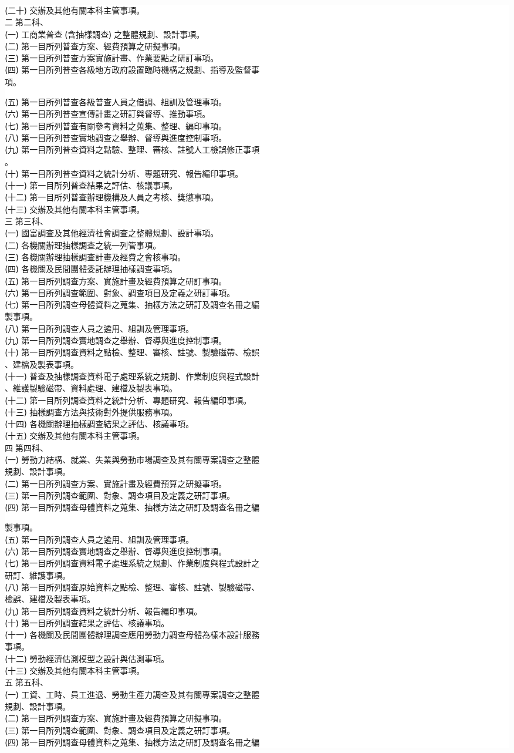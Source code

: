 (二十) 交辦及其他有關本科主管事項。  
二 第二科、  
(一) 工商業普查 (含抽樣調查) 之整體規劃、設計事項。  
(二) 第一目所列普查方案、經費預算之研擬事項。  
(三) 第一目所列普查方案實施計畫、作業要點之研訂事項。  
(四) 第一目所列普查各級地方政府設置臨時機構之規劃、指導及監督事  
項。  


(五) 第一目所列普查各級普查人員之借調、組訓及管理事項。  
(六) 第一目所列普查宣傳計畫之研訂與督導、推動事項。  
(七) 第一目所列普查有關參考資料之蒐集、整理、編印事項。  
(八) 第一目所列普查實地調查之舉辦、督導與進度控制事項。  
(九) 第一目所列普查資料之點驗、整理、審核、註號人工檢誤修正事項  
。  
(十) 第一目所列普查資料之統計分析、專題研究、報告編印事項。  
(十一) 第一目所列普查結果之評估、核議事項。  
(十二) 第一目所列普查辦理機構及人員之考核、獎懲事項。  
(十三) 交辦及其他有關本科主管事項。  
三 第三科、  
(一) 國富調查及其他經濟社會調查之整體規劃、設計事項。  
(二) 各機關辦理抽樣調查之統一列管事項。  
(三) 各機關辦理抽樣調查計畫及經費之會核事項。  
(四) 各機關及民間團體委託辦理抽樣調查事項。  
(五) 第一目所列調查方案、實施計畫及經費預算之研訂事項。  
(六) 第一目所列調查範圍、對象、調查項目及定義之研訂事項。  
(七) 第一目所列調查母體資料之蒐集、抽樣方法之研訂及調查名冊之編  
製事項。  
(八) 第一目所列調查人員之遴用、組訓及管理事項。  
(九) 第一目所列調查實地調查之舉辦、督導與進度控制事項。  
(十) 第一目所列調查資料之點檢、整理、審核、註號、製驗磁帶、檢誤  
、建檔及製表事項。  
(十一) 普查及抽樣調查資料電子處理系統之規劃、作業制度與程式設計  
、維護製驗磁帶、資料處理、建檔及製表事項。  
(十二) 第一目所列調查資料之統計分析、專題研究、報告編印事項。  
(十三) 抽樣調查方法與技術對外提供服務事項。  
(十四) 各機關辦理抽樣調查結果之評估、核議事項。  
(十五) 交辦及其他有關本科主管事項。  
四 第四科、  
(一) 勞動力結構、就業、失業與勞動市場調查及其有關專案調查之整體  
規劃、設計事項。  
(二) 第一目所列調查方案、實施計畫及經費預算之研擬事項。  
(三) 第一目所列調查範圍、對象、調查項目及定義之研訂事項。  
(四) 第一目所列調查母體資料之蒐集、抽樣方法之研訂及調查名冊之編  


製事項。  
(五) 第一目所列調查人員之遴用、組訓及管理事項。  
(六) 第一目所列調查實地調查之舉辦、督導與進度控制事項。  
(七) 第一目所列調查資料電子處理系統之規劃、作業制度與程式設計之  
研訂、維護事項。  
(八) 第一目所列調查原始資料之點檢、整理、審核、註號、製驗磁帶、  
檢誤、建檔及製表事項。  
(九) 第一目所列調查資料之統計分析、報告編印事項。  
(十) 第一目所列調查結果之評估、核議事項。  
(十一) 各機關及民間團體辦理調查應用勞動力調查母體為樣本設計服務  
事項。  
(十二) 勞動經濟估測模型之設計與估測事項。  
(十三) 交辦及其他有關本科主管事項。  
五 第五科、  
(一) 工資、工時、員工進退、勞動生產力調查及其有關專案調查之整體  
規劃、設計事項。  
(二) 第一目所列調查方案、實施計畫及經費預算之研擬事項。  
(三) 第一目所列調查範圍、對象、調查項目及定義之研訂事項。  
(四) 第一目所列調查母體資料之蒐集、抽樣方法之研訂及調查名冊之編  